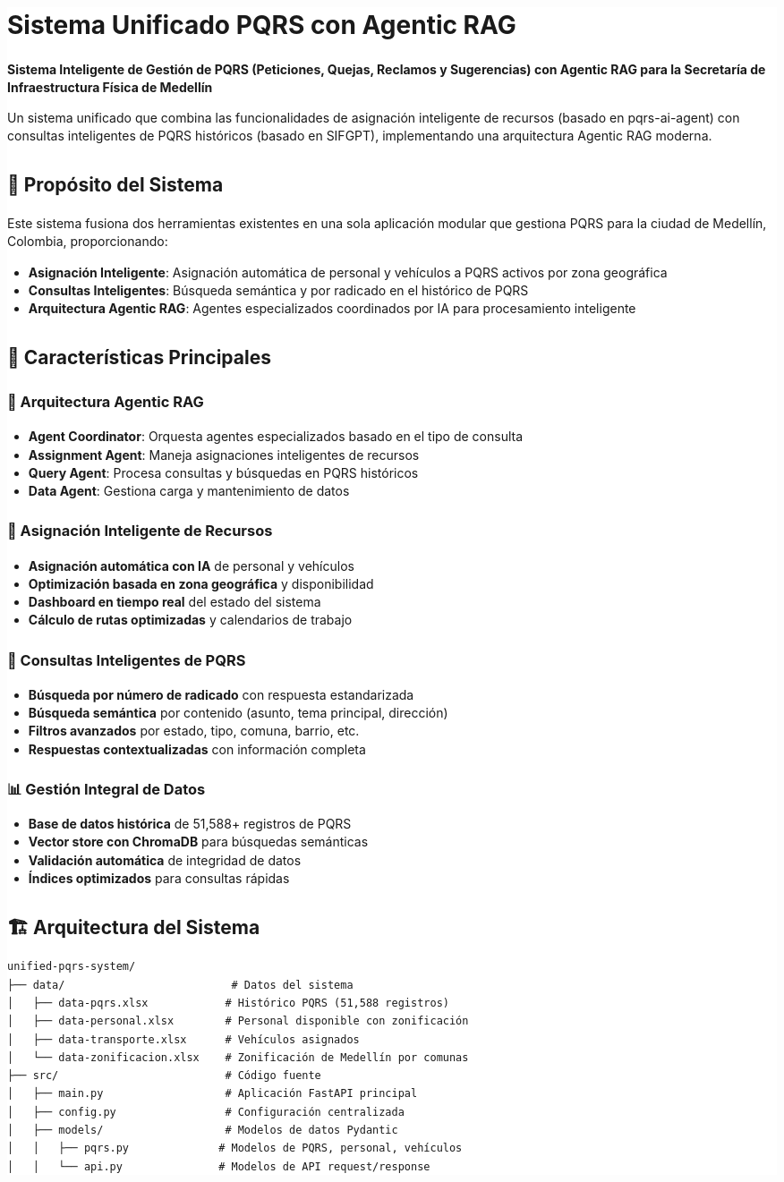 # Sistema Unificado PQRS con Agentic RAG

**Sistema Inteligente de Gestión de PQRS (Peticiones, Quejas, Reclamos y Sugerencias) con Agentic RAG para la Secretaría de Infraestructura Física de Medellín**

Un sistema unificado que combina las funcionalidades de asignación inteligente de recursos (basado en pqrs-ai-agent) con consultas inteligentes de PQRS históricos (basado en SIFGPT), implementando una arquitectura Agentic RAG moderna.

## 🎯 Propósito del Sistema

Este sistema fusiona dos herramientas existentes en una sola aplicación modular que gestiona PQRS para la ciudad de Medellín, Colombia, proporcionando:

- **Asignación Inteligente**: Asignación automática de personal y vehículos a PQRS activos por zona geográfica
- **Consultas Inteligentes**: Búsqueda semántica y por radicado en el histórico de PQRS
- **Arquitectura Agentic RAG**: Agentes especializados coordinados por IA para procesamiento inteligente

## 🚀 Características Principales

### 🤖 Arquitectura Agentic RAG
- **Agent Coordinator**: Orquesta agentes especializados basado en el tipo de consulta
- **Assignment Agent**: Maneja asignaciones inteligentes de recursos
- **Query Agent**: Procesa consultas y búsquedas en PQRS históricos
- **Data Agent**: Gestiona carga y mantenimiento de datos

### 📍 Asignación Inteligente de Recursos
- **Asignación automática con IA** de personal y vehículos
- **Optimización basada en zona geográfica** y disponibilidad
- **Dashboard en tiempo real** del estado del sistema
- **Cálculo de rutas optimizadas** y calendarios de trabajo

### 🧠 Consultas Inteligentes de PQRS
- **Búsqueda por número de radicado** con respuesta estandarizada
- **Búsqueda semántica** por contenido (asunto, tema principal, dirección)
- **Filtros avanzados** por estado, tipo, comuna, barrio, etc.
- **Respuestas contextualizadas** con información completa

### 📊 Gestión Integral de Datos
- **Base de datos histórica** de 51,588+ registros de PQRS
- **Vector store con ChromaDB** para búsquedas semánticas
- **Validación automática** de integridad de datos
- **Índices optimizados** para consultas rápidas

## 🏗️ Arquitectura del Sistema

```
unified-pqrs-system/
├── data/                          # Datos del sistema
│   ├── data-pqrs.xlsx            # Histórico PQRS (51,588 registros)
│   ├── data-personal.xlsx        # Personal disponible con zonificación
│   ├── data-transporte.xlsx      # Vehículos asignados
│   └── data-zonificacion.xlsx    # Zonificación de Medellín por comunas
├── src/                          # Código fuente
│   ├── main.py                   # Aplicación FastAPI principal
│   ├── config.py                 # Configuración centralizada
│   ├── models/                   # Modelos de datos Pydantic
│   │   ├── pqrs.py              # Modelos de PQRS, personal, vehículos
│   │   └── api.py               # Modelos de API request/response
```